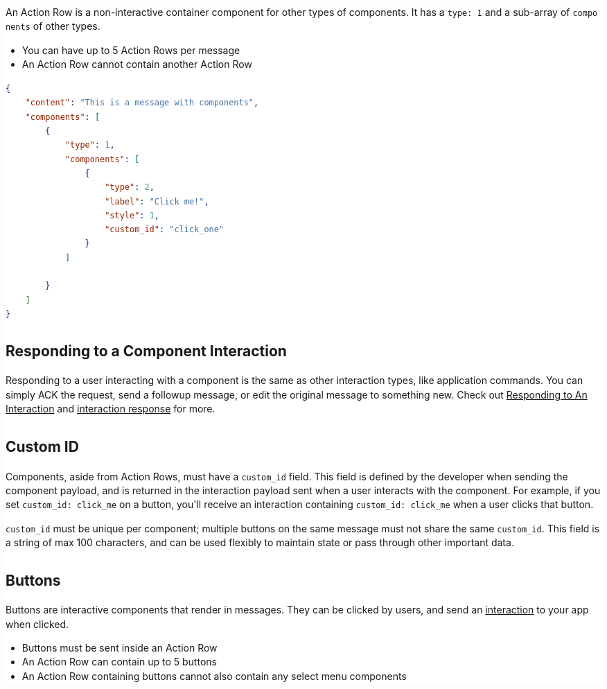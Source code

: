 An Action Row is a non-interactive container component for other types of components. It has a `type: 1` and a sub-array of `components` of other types.

- You can have up to 5 Action Rows per message
- An Action Row cannot contain another Action Row

```json
{
    "content": "This is a message with components",
    "components": [
        {
            "type": 1,
            "components": [
                {
                    "type": 2,
                    "label": "Click me!",
                    "style": 1,
                    "custom_id": "click_one"
                }
            ]

        }
    ]
}
```

## Responding to a Component Interaction

Responding to a user interacting with a component is the same as other interaction types, like application commands. You can simply ACK the request, send a followup message, or edit the original message to something new. Check out [Responding to An Interaction](/docs/interactions/receiving-and-responding#responding-to-an-interaction) and [interaction response](/docs/interactions/receiving-and-responding#interaction-response-object) for more.

## Custom ID

Components, aside from Action Rows, must have a `custom_id` field. This field is defined by the developer when sending the component payload, and is returned in the interaction payload sent when a user interacts with the component. For example, if you set `custom_id: click_me` on a button, you'll receive an interaction containing `custom_id: click_me` when a user clicks that button.

`custom_id` must be unique per component; multiple buttons on the same message must not share the same `custom_id`. This field is a string of max 100 characters, and can be used flexibly to maintain state or pass through other important data.

## Buttons

Buttons are interactive components that render in messages. They can be clicked by users, and send an [interaction](/docs/interactions/receiving-and-responding#interaction-object) to your app when clicked.

- Buttons must be sent inside an Action Row
- An Action Row can contain up to 5 buttons
- An Action Row containing buttons cannot also contain any select menu components
